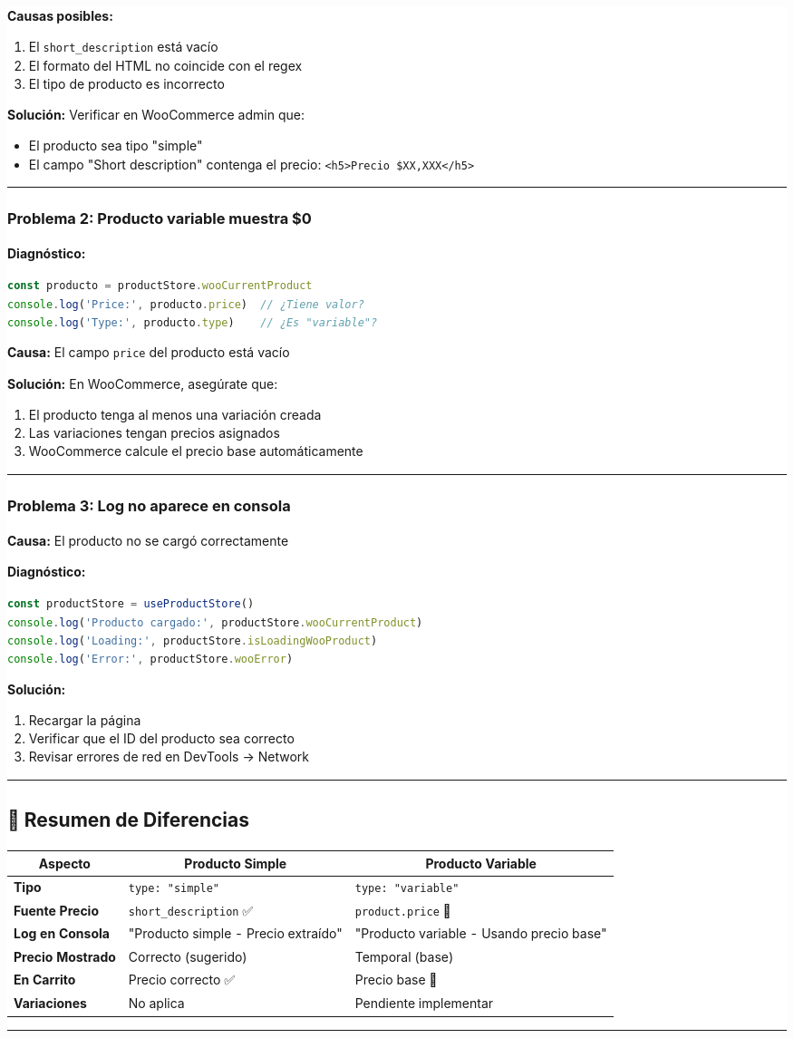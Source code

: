 **Causas posibles:**
1. El `short_description` está vacío
2. El formato del HTML no coincide con el regex
3. El tipo de producto es incorrecto

**Solución:**
Verificar en WooCommerce admin que:
- El producto sea tipo "simple"
- El campo "Short description" contenga el precio: `<h5>Precio $XX,XXX</h5>`

---

### Problema 2: Producto variable muestra $0
**Diagnóstico:**
```javascript
const producto = productStore.wooCurrentProduct
console.log('Price:', producto.price)  // ¿Tiene valor?
console.log('Type:', producto.type)    // ¿Es "variable"?
```

**Causa:** El campo `price` del producto está vacío

**Solución:** 
En WooCommerce, asegúrate que:
1. El producto tenga al menos una variación creada
2. Las variaciones tengan precios asignados
3. WooCommerce calcule el precio base automáticamente

---

### Problema 3: Log no aparece en consola
**Causa:** El producto no se cargó correctamente

**Diagnóstico:**
```javascript
const productStore = useProductStore()
console.log('Producto cargado:', productStore.wooCurrentProduct)
console.log('Loading:', productStore.isLoadingWooProduct)
console.log('Error:', productStore.wooError)
```

**Solución:**
1. Recargar la página
2. Verificar que el ID del producto sea correcto
3. Revisar errores de red en DevTools → Network

---

## 📝 Resumen de Diferencias

| Aspecto | Producto Simple | Producto Variable |
|---------|----------------|------------------|
| **Tipo** | `type: "simple"` | `type: "variable"` |
| **Fuente Precio** | `short_description` ✅ | `product.price` 🔄 |
| **Log en Consola** | "Producto simple - Precio extraído" | "Producto variable - Usando precio base" |
| **Precio Mostrado** | Correcto (sugerido) | Temporal (base) |
| **En Carrito** | Precio correcto ✅ | Precio base 🔄 |
| **Variaciones** | No aplica | Pendiente implementar |

---